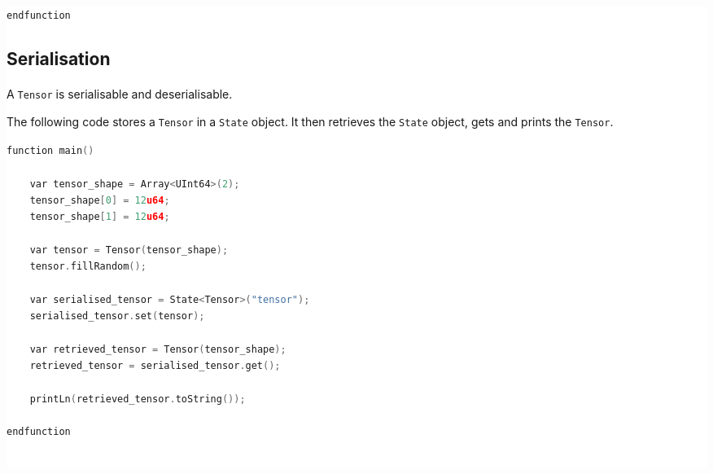 ``` c++
endfunction
```



## Serialisation

A `Tensor` is serialisable and deserialisable.

The following code stores a `Tensor` in a `State` object. It then retrieves the `State` object, gets and prints the `Tensor`.

``` c++
function main()

    var tensor_shape = Array<UInt64>(2);
    tensor_shape[0] = 12u64;
    tensor_shape[1] = 12u64;

    var tensor = Tensor(tensor_shape);
    tensor.fillRandom();
    
    var serialised_tensor = State<Tensor>("tensor"); 
    serialised_tensor.set(tensor); 
    
    var retrieved_tensor = Tensor(tensor_shape);
    retrieved_tensor = serialised_tensor.get();

    printLn(retrieved_tensor.toString());

endfunction
```






<br/>